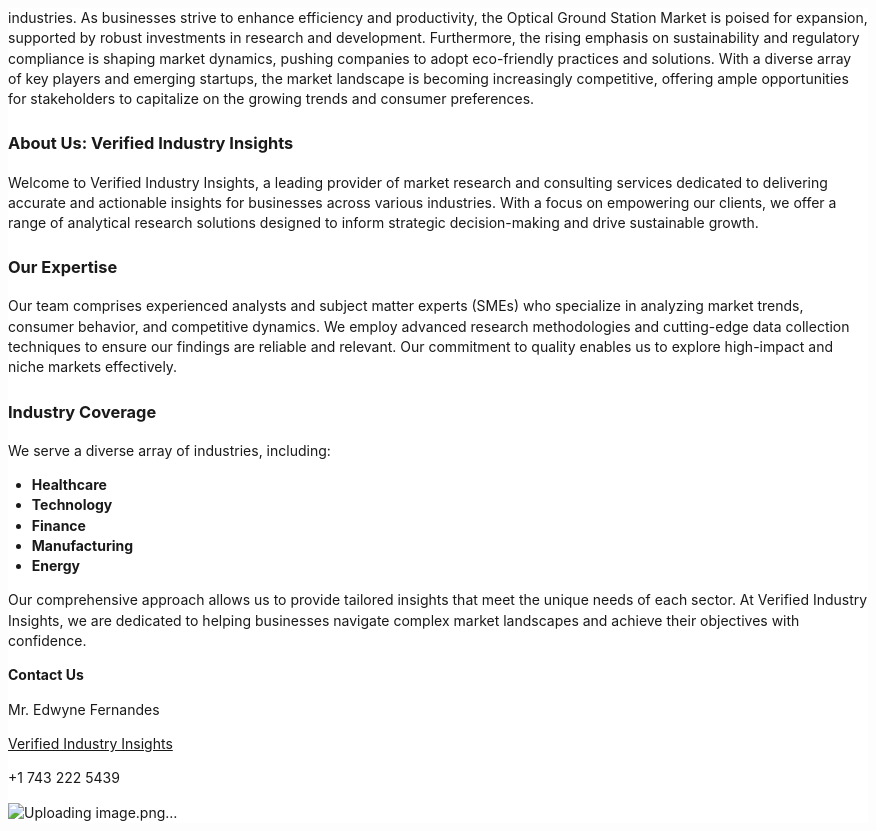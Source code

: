industries. As businesses strive to enhance efficiency and productivity, the Optical Ground Station Market is poised for expansion, supported by robust investments in research and development. Furthermore, the rising emphasis on sustainability and regulatory compliance is shaping market dynamics, pushing companies to adopt eco-friendly practices and solutions. With a diverse array of key players and emerging startups, the market landscape is becoming increasingly competitive, offering ample opportunities for stakeholders to capitalize on the growing trends and consumer preferences.</p><h3>About Us: Verified Industry Insights</h3><p>Welcome to Verified Industry Insights, a leading provider of market research and consulting services dedicated to delivering accurate and actionable insights for businesses across various industries. With a focus on empowering our clients, we offer a range of analytical research solutions designed to inform strategic decision-making and drive sustainable growth.</p><h3>Our Expertise</h3><p>Our team comprises experienced analysts and subject matter experts (SMEs) who specialize in analyzing market trends, consumer behavior, and competitive dynamics. We employ advanced research methodologies and cutting-edge data collection techniques to ensure our findings are reliable and relevant. Our commitment to quality enables us to explore high-impact and niche markets effectively.</p><h3>Industry Coverage</h3><p>We serve a diverse array of industries, including:</p><ul><li><strong>Healthcare</strong></li><li><strong>Technology</strong></li><li><strong>Finance</strong></li><li><strong>Manufacturing</strong></li><li><strong>Energy</strong></li></ul><p>Our comprehensive approach allows us to provide tailored insights that meet the unique needs of each sector. At Verified Industry Insights, we are dedicated to helping businesses navigate complex market landscapes and achieve their objectives with confidence.</p><p><strong>Contact Us</strong></p><p>Mr. Edwyne Fernandes</p><p><a href="https://www.verifiedindustryinsights.com/">Verified Industry Insights</a></p><p>+1 743 222 5439</p>
![Uploading image.png…]()
